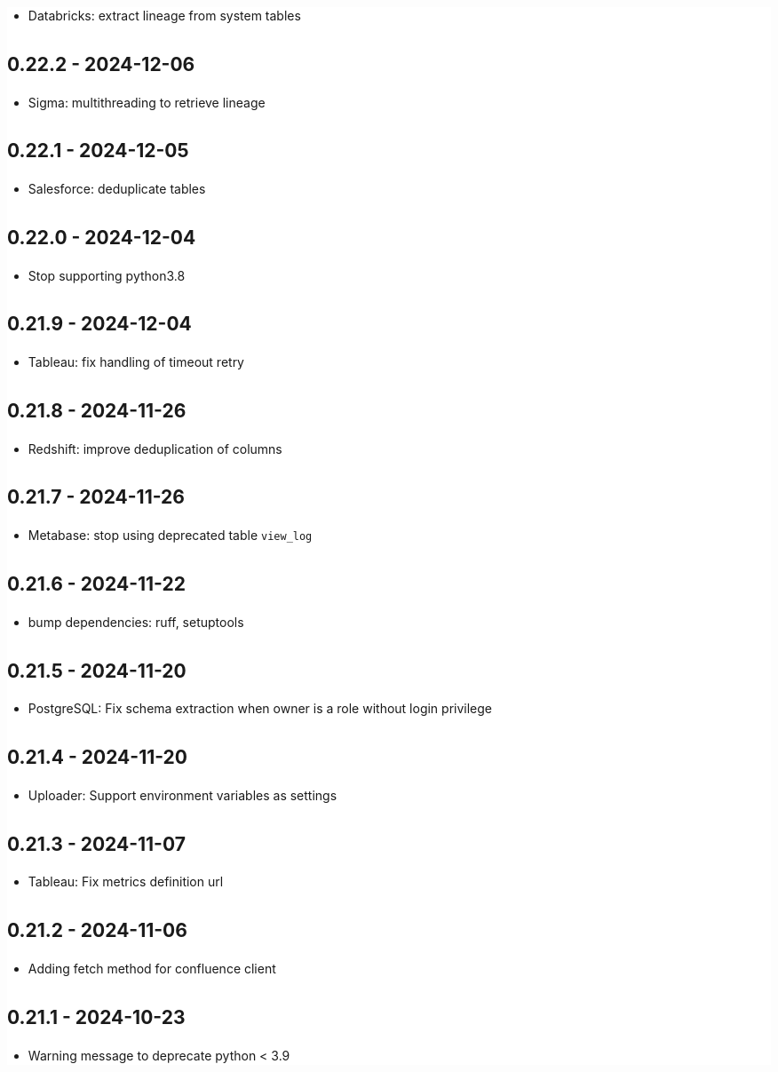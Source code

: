 * Databricks: extract lineage from system tables

## 0.22.2 - 2024-12-06

* Sigma: multithreading to retrieve lineage

## 0.22.1 - 2024-12-05

* Salesforce: deduplicate tables

## 0.22.0 - 2024-12-04

* Stop supporting python3.8

## 0.21.9 - 2024-12-04

* Tableau: fix handling of timeout retry

## 0.21.8 - 2024-11-26

* Redshift: improve deduplication of columns

## 0.21.7 - 2024-11-26

* Metabase: stop using deprecated table `view_log`

## 0.21.6 - 2024-11-22

* bump dependencies: ruff, setuptools

## 0.21.5 - 2024-11-20

* PostgreSQL: Fix schema extraction when owner is a role without login privilege

## 0.21.4 - 2024-11-20

* Uploader: Support environment variables as settings

## 0.21.3 - 2024-11-07

* Tableau: Fix metrics definition url

## 0.21.2 - 2024-11-06

* Adding fetch method for confluence client

## 0.21.1 - 2024-10-23

* Warning message to deprecate python < 3.9
